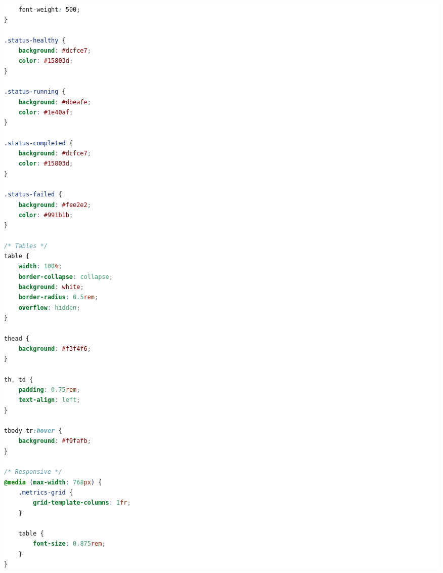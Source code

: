 ```css
    font-weight: 500;
}

.status-healthy {
    background: #dcfce7;
    color: #15803d;
}

.status-running {
    background: #dbeafe;
    color: #1e40af;
}

.status-completed {
    background: #dcfce7;
    color: #15803d;
}

.status-failed {
    background: #fee2e2;
    color: #991b1b;
}

/* Tables */
table {
    width: 100%;
    border-collapse: collapse;
    background: white;
    border-radius: 0.5rem;
    overflow: hidden;
}

thead {
    background: #f3f4f6;
}

th, td {
    padding: 0.75rem;
    text-align: left;
}

tbody tr:hover {
    background: #f9fafb;
}

/* Responsive */
@media (max-width: 768px) {
    .metrics-grid {
        grid-template-columns: 1fr;
    }

    table {
        font-size: 0.875rem;
    }
}
```
